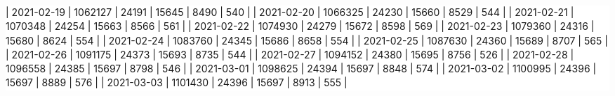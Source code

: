 | 2021-02-19 | 1062127 | 24191 | 15645 | 8490 | 540 |
| 2021-02-20 | 1066325 | 24230 | 15660 | 8529 | 544 |
| 2021-02-21 | 1070348 | 24254 | 15663 | 8566 | 561 |
| 2021-02-22 | 1074930 | 24279 | 15672 | 8598 | 569 |
| 2021-02-23 | 1079360 | 24316 | 15680 | 8624 | 554 |
| 2021-02-24 | 1083760 | 24345 | 15686 | 8658 | 554 |
| 2021-02-25 | 1087630 | 24360 | 15689 | 8707 | 565 |
| 2021-02-26 | 1091175 | 24373 | 15693 | 8735 | 544 |
| 2021-02-27 | 1094152 | 24380 | 15695 | 8756 | 526 |
| 2021-02-28 | 1096558 | 24385 | 15697 | 8798 | 546 |
| 2021-03-01 | 1098625 | 24394 | 15697 | 8848 | 574 |
| 2021-03-02 | 1100995 | 24396 | 15697 | 8889 | 576 |
| 2021-03-03 | 1101430 | 24396 | 15697 | 8913 | 555 |

